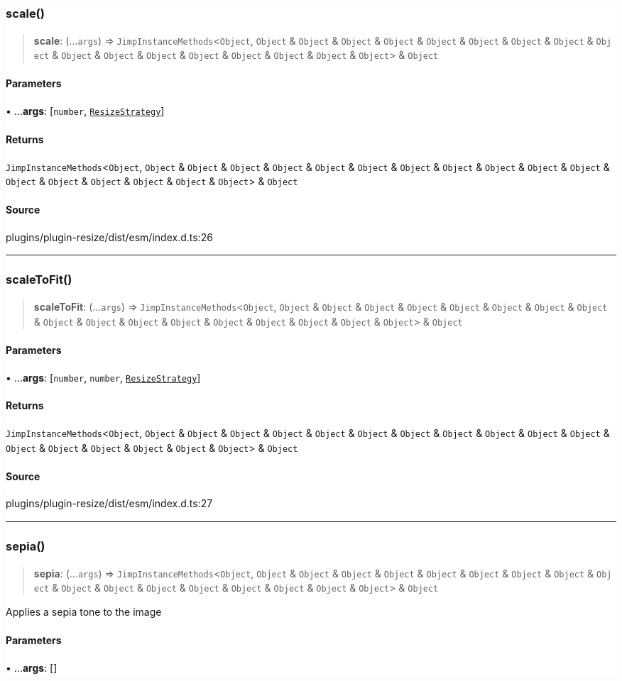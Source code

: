 ### scale()

> **scale**: (...`args`) => `JimpInstanceMethods`\<`Object`, `Object` & `Object` & `Object` & `Object` & `Object` & `Object` & `Object` & `Object` & `Object` & `Object` & `Object` & `Object` & `Object` & `Object` & `Object` & `Object` & `Object`\> & `Object`

#### Parameters

• ...**args**: [`number`, [`ResizeStrategy`](../enumerations/ResizeStrategy.md)]

#### Returns

`JimpInstanceMethods`\<`Object`, `Object` & `Object` & `Object` & `Object` & `Object` & `Object` & `Object` & `Object` & `Object` & `Object` & `Object` & `Object` & `Object` & `Object` & `Object` & `Object` & `Object`\> & `Object`

#### Source

plugins/plugin-resize/dist/esm/index.d.ts:26

***

### scaleToFit()

> **scaleToFit**: (...`args`) => `JimpInstanceMethods`\<`Object`, `Object` & `Object` & `Object` & `Object` & `Object` & `Object` & `Object` & `Object` & `Object` & `Object` & `Object` & `Object` & `Object` & `Object` & `Object` & `Object` & `Object`\> & `Object`

#### Parameters

• ...**args**: [`number`, `number`, [`ResizeStrategy`](../enumerations/ResizeStrategy.md)]

#### Returns

`JimpInstanceMethods`\<`Object`, `Object` & `Object` & `Object` & `Object` & `Object` & `Object` & `Object` & `Object` & `Object` & `Object` & `Object` & `Object` & `Object` & `Object` & `Object` & `Object` & `Object`\> & `Object`

#### Source

plugins/plugin-resize/dist/esm/index.d.ts:27

***

### sepia()

> **sepia**: (...`args`) => `JimpInstanceMethods`\<`Object`, `Object` & `Object` & `Object` & `Object` & `Object` & `Object` & `Object` & `Object` & `Object` & `Object` & `Object` & `Object` & `Object` & `Object` & `Object` & `Object` & `Object`\> & `Object`

Applies a sepia tone to the image

#### Parameters

• ...**args**: []
